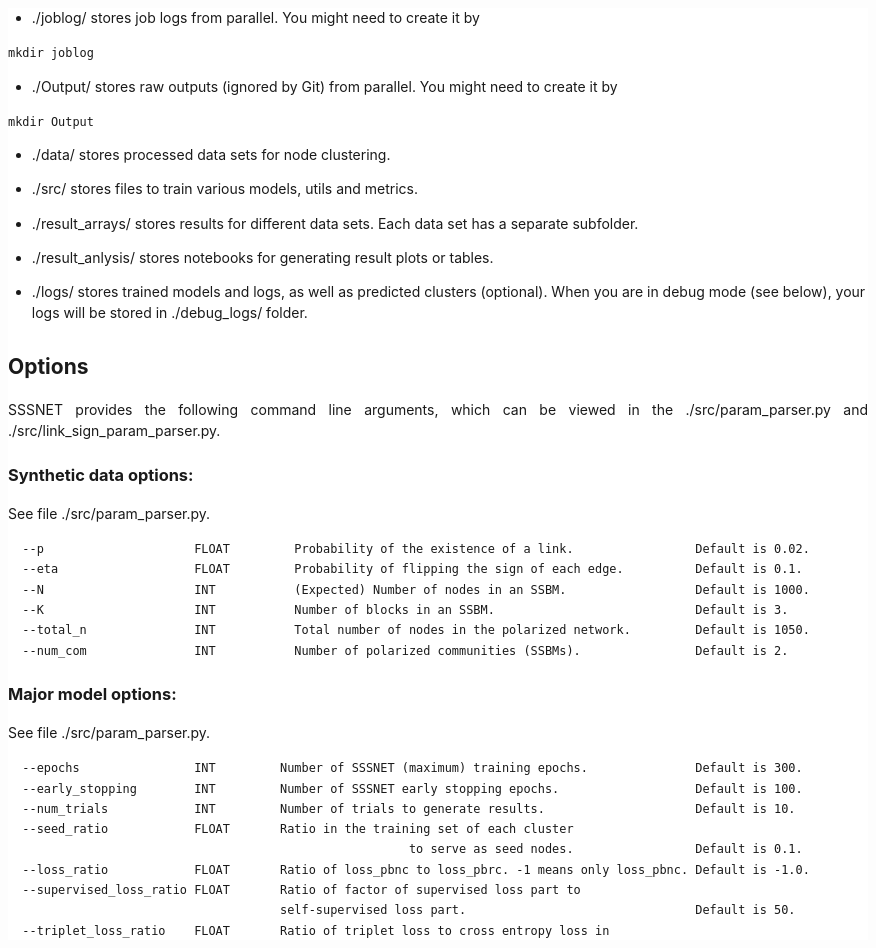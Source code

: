 - ./joblog/ stores job logs from parallel. 
You might need to create it by 
```
mkdir joblog
```

- ./Output/ stores raw outputs (ignored by Git) from parallel.
You might need to create it by 
```
mkdir Output
```

- ./data/ stores processed data sets for node clustering.

- ./src/ stores files to train various models, utils and metrics.

- ./result_arrays/ stores results for different data sets. Each data set has a separate subfolder.

- ./result_anlysis/ stores notebooks for generating result plots or tables.

- ./logs/ stores trained models and logs, as well as predicted clusters (optional). When you are in debug mode (see below), your logs will be stored in ./debug_logs/ folder.

## Options
<p align="justify">
SSSNET provides the following command line arguments, which can be viewed in the ./src/param_parser.py and ./src/link_sign_param_parser.py.
</p>

### Synthetic data options:
See file ./src/param_parser.py.

```
  --p                     FLOAT         Probability of the existence of a link.                 Default is 0.02. 
  --eta                   FLOAT         Probability of flipping the sign of each edge.          Default is 0.1.
  --N                     INT           (Expected) Number of nodes in an SSBM.                  Default is 1000.
  --K                     INT           Number of blocks in an SSBM.                            Default is 3.
  --total_n               INT           Total number of nodes in the polarized network.         Default is 1050.
  --num_com               INT           Number of polarized communities (SSBMs).                Default is 2.
```

### Major model options:
See file ./src/param_parser.py.

```
  --epochs                INT         Number of SSSNET (maximum) training epochs.               Default is 300. 
  --early_stopping        INT         Number of SSSNET early stopping epochs.                   Default is 100. 
  --num_trials            INT         Number of trials to generate results.                     Default is 10.
  --seed_ratio            FLOAT       Ratio in the training set of each cluster 
                                                        to serve as seed nodes.                 Default is 0.1.
  --loss_ratio            FLOAT       Ratio of loss_pbnc to loss_pbrc. -1 means only loss_pbnc. Default is -1.0.
  --supervised_loss_ratio FLOAT       Ratio of factor of supervised loss part to
                                      self-supervised loss part.                                Default is 50.
  --triplet_loss_ratio    FLOAT       Ratio of triplet loss to cross entropy loss in 
```